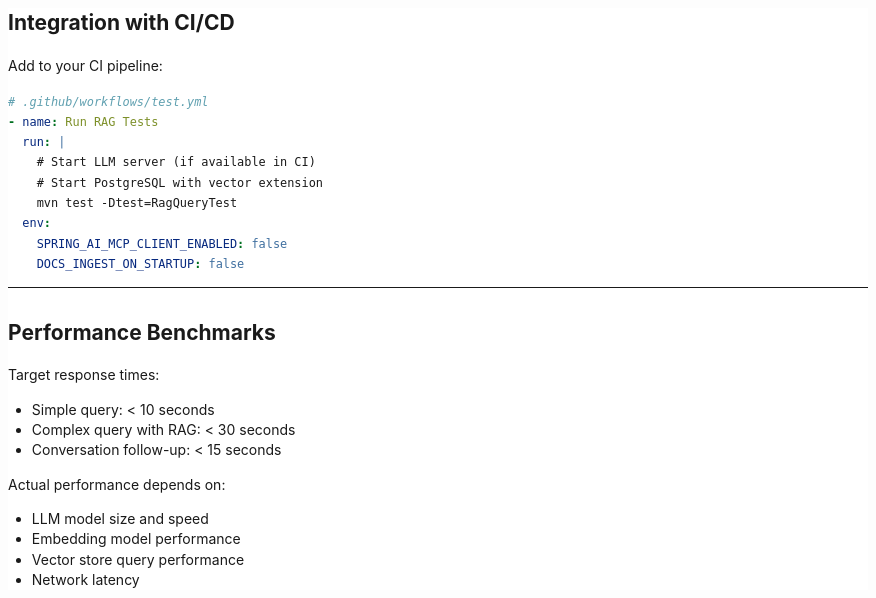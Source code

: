 
## Integration with CI/CD

Add to your CI pipeline:

```yaml
# .github/workflows/test.yml
- name: Run RAG Tests
  run: |
    # Start LLM server (if available in CI)
    # Start PostgreSQL with vector extension
    mvn test -Dtest=RagQueryTest
  env:
    SPRING_AI_MCP_CLIENT_ENABLED: false
    DOCS_INGEST_ON_STARTUP: false
```

---

## Performance Benchmarks

Target response times:
- Simple query: < 10 seconds
- Complex query with RAG: < 30 seconds
- Conversation follow-up: < 15 seconds

Actual performance depends on:
- LLM model size and speed
- Embedding model performance
- Vector store query performance
- Network latency
